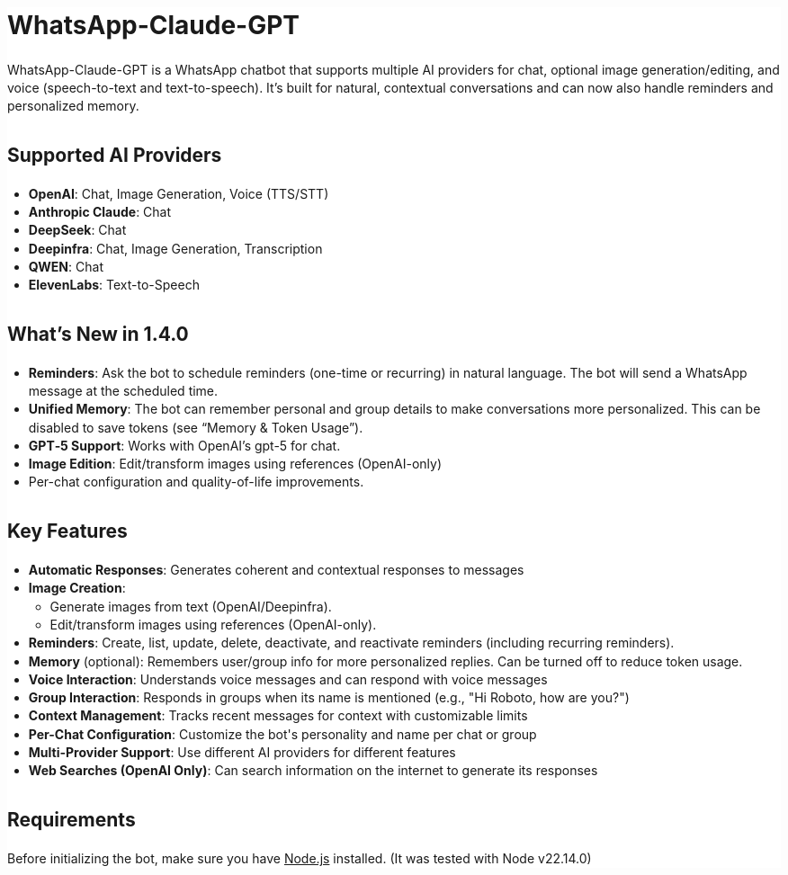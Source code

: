 # WhatsApp-Claude-GPT

WhatsApp-Claude-GPT is a WhatsApp chatbot that supports multiple AI providers for chat, optional image generation/editing, and voice (speech-to-text and text-to-speech). It’s built for natural, contextual conversations and can now also handle reminders and personalized memory.

## Supported AI Providers

- **OpenAI**: Chat, Image Generation, Voice (TTS/STT)
- **Anthropic Claude**: Chat
- **DeepSeek**: Chat
- **Deepinfra**: Chat, Image Generation, Transcription
- **QWEN**: Chat
- **ElevenLabs**: Text-to-Speech


## What’s New in 1.4.0

- **Reminders**: Ask the bot to schedule reminders (one-time or recurring) in natural language. The bot will send a WhatsApp message at the scheduled time.
- **Unified Memory**: The bot can remember personal and group details to make conversations more personalized. This can be disabled to save tokens (see “Memory & Token Usage”).
- **GPT‑5 Support**: Works with OpenAI’s gpt-5 for chat.
- **Image Edition**: Edit/transform images using references (OpenAI-only)
- Per-chat configuration and quality-of-life improvements.

## Key Features

- **Automatic Responses**: Generates coherent and contextual responses to messages
- **Image Creation**:
  - Generate images from text (OpenAI/Deepinfra).
  - Edit/transform images using references (OpenAI-only).
- **Reminders**: Create, list, update, delete, deactivate, and reactivate reminders (including recurring reminders).
- **Memory** (optional): Remembers user/group info for more personalized replies. Can be turned off to reduce token usage.
- **Voice Interaction**: Understands voice messages and can respond with voice messages
- **Group Interaction**: Responds in groups when its name is mentioned (e.g., "Hi Roboto, how are you?")
- **Context Management**: Tracks recent messages for context with customizable limits
- **Per-Chat Configuration**: Customize the bot's personality and name per chat or group
- **Multi-Provider Support**: Use different AI providers for different features
- **Web Searches (OpenAI Only)**: Can search information on the internet to generate its responses

## Requirements

Before initializing the bot, make sure you have [Node.js](https://nodejs.org/en/download/) installed.
(It was tested with Node v22.14.0)
